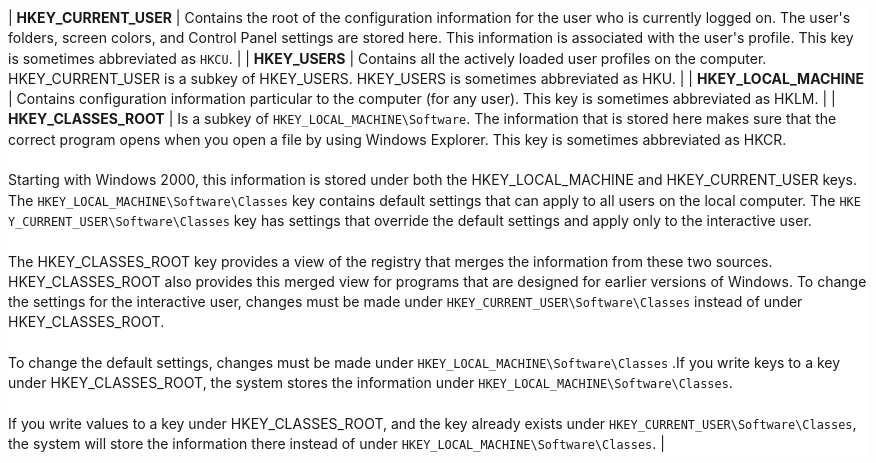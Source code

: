 | **HKEY_CURRENT_USER**   | Contains the root of the configuration information for the user who is currently logged on. The user's folders, screen colors, and Control Panel settings are stored here. This information is associated with the user's profile. This key is sometimes abbreviated as `HKCU`.                                                                                                                                                                                                                                                                                                                                                                                                                                                                                                                                                                                                                                                                                                                                                                                                                                                                                                                                                                                                                                                                                                                                                                                                                   |
| **HKEY_USERS**          | Contains all the actively loaded user profiles on the computer. HKEY_CURRENT_USER is a subkey of HKEY_USERS. HKEY_USERS is sometimes abbreviated as HKU.                                                                                                                                                                                                                                                                                                                                                                                                                                                                                                                                                                                                                                                                                                                                                                                                                                                                                                                                                                                                                                                                                                                                                                                                                                                                                                                                          |
| **HKEY_LOCAL_MACHINE**  | Contains configuration information particular to the computer (for any user). This key is sometimes abbreviated as HKLM.                                                                                                                                                                                                                                                                                                                                                                                                                                                                                                                                                                                                                                                                                                                                                                                                                                                                                                                                                                                                                                                                                                                                                                                                                                                                                                                                                                          |
| **HKEY_CLASSES_ROOT**   | Is a subkey of `HKEY_LOCAL_MACHINE\Software`. The information that is stored here makes sure that the correct program opens when you open a file by using Windows Explorer. This key is sometimes abbreviated as HKCR.<br><br>Starting with Windows 2000, this information is stored under both the HKEY_LOCAL_MACHINE and HKEY_CURRENT_USER keys. The `HKEY_LOCAL_MACHINE\Software\Classes` key contains default settings that can apply to all users on the local computer. The `HKEY_CURRENT_USER\Software\Classes` key has settings that override the default settings and apply only to the interactive user.<br><br>The HKEY_CLASSES_ROOT key provides a view of the registry that merges the information from these two sources. HKEY_CLASSES_ROOT also provides this merged view for programs that are designed for earlier versions of Windows. To change the settings for the interactive user, changes must be made under `HKEY_CURRENT_USER\Software\Classes` instead of under HKEY_CLASSES_ROOT.<br><br>To change the default settings, changes must be made under `HKEY_LOCAL_MACHINE\Software\Classes` .If you write keys to a key under HKEY_CLASSES_ROOT, the system stores the information under `HKEY_LOCAL_MACHINE\Software\Classes`.<br><br>If you write values to a key under HKEY_CLASSES_ROOT, and the key already exists under `HKEY_CURRENT_USER\Software\Classes`, the system will store the information there instead of under `HKEY_LOCAL_MACHINE\Software\Classes`. |